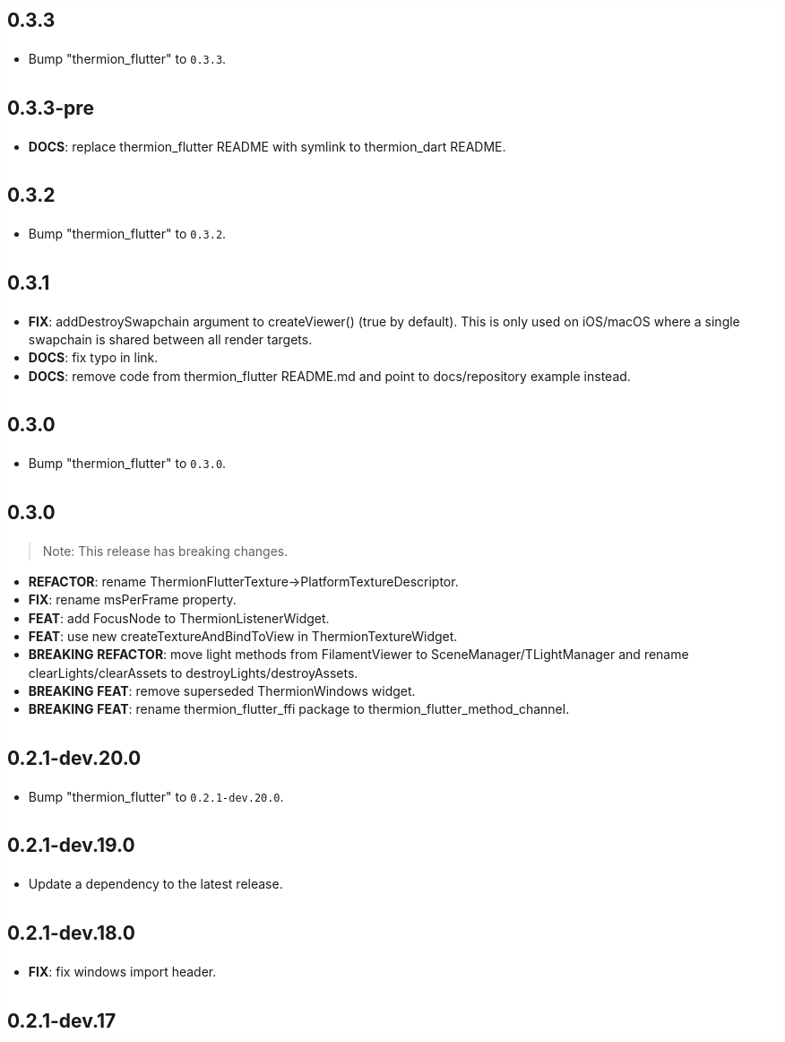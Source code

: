 ## 0.3.3

 - Bump "thermion_flutter" to `0.3.3`.

## 0.3.3-pre

 - **DOCS**: replace thermion_flutter README with symlink to thermion_dart README.

## 0.3.2

 - Bump "thermion_flutter" to `0.3.2`.

## 0.3.1

 - **FIX**: addDestroySwapchain argument to createViewer() (true by default). This is only used on iOS/macOS where a single swapchain is shared between all render targets.
 - **DOCS**: fix typo in link.
 - **DOCS**: remove code from thermion_flutter README.md and point to docs/repository example instead.

## 0.3.0

 - Bump "thermion_flutter" to `0.3.0`.

## 0.3.0

> Note: This release has breaking changes.

 - **REFACTOR**: rename ThermionFlutterTexture->PlatformTextureDescriptor.
 - **FIX**: rename msPerFrame property.
 - **FEAT**: add FocusNode to ThermionListenerWidget.
 - **FEAT**: use new createTextureAndBindToView in ThermionTextureWidget.
 - **BREAKING** **REFACTOR**: move light methods from FilamentViewer to SceneManager/TLightManager and rename clearLights/clearAssets to destroyLights/destroyAssets.
 - **BREAKING** **FEAT**: remove superseded ThermionWindows widget.
 - **BREAKING** **FEAT**: rename thermion_flutter_ffi package to thermion_flutter_method_channel.

## 0.2.1-dev.20.0

 - Bump "thermion_flutter" to `0.2.1-dev.20.0`.

## 0.2.1-dev.19.0

 - Update a dependency to the latest release.

## 0.2.1-dev.18.0

 - **FIX**: fix windows import header.

## 0.2.1-dev.17
